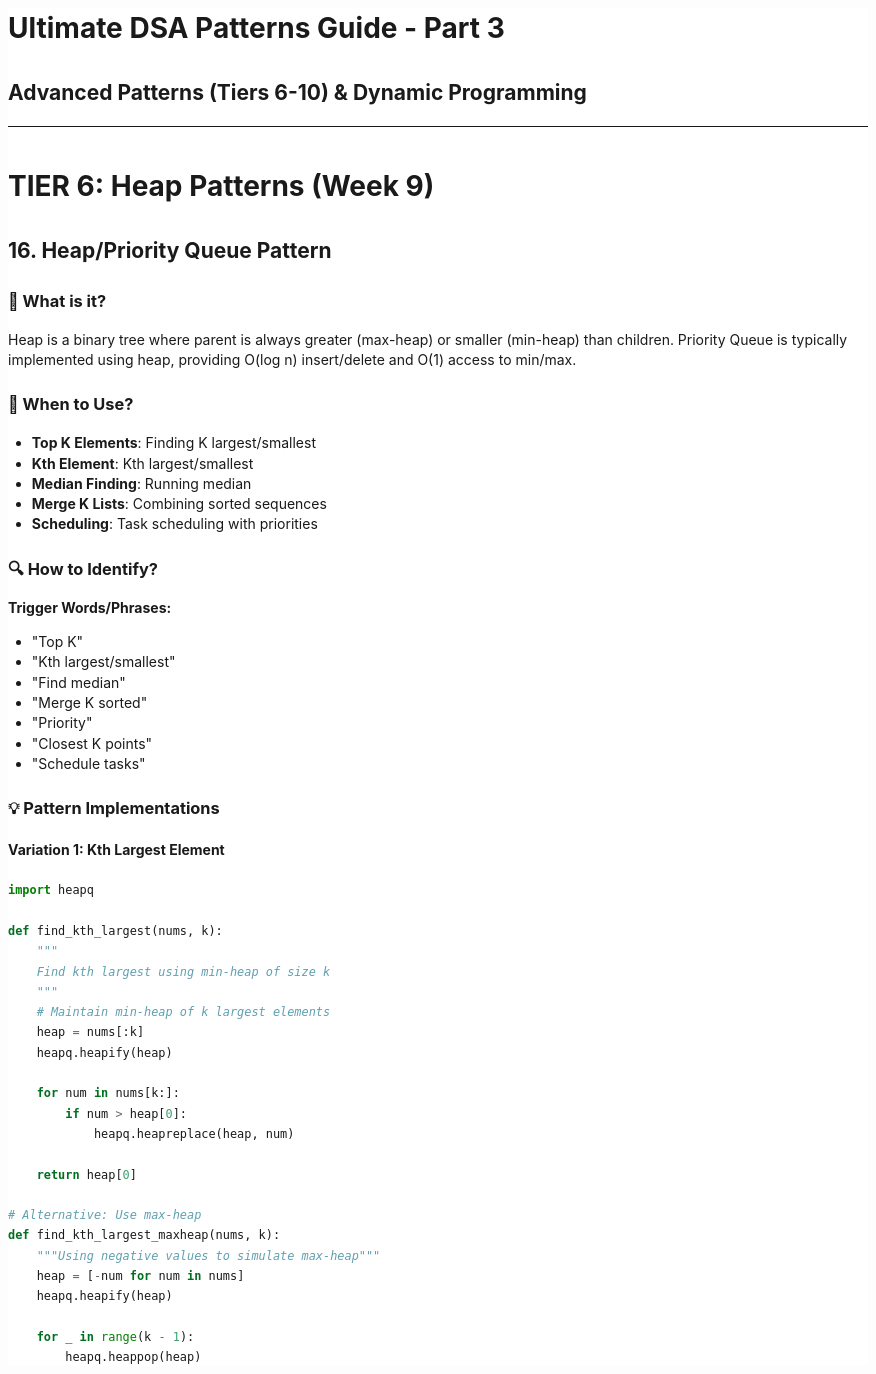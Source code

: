 # Ultimate DSA Patterns Guide - Part 3
## Advanced Patterns (Tiers 6-10) & Dynamic Programming

---

# TIER 6: Heap Patterns (Week 9)

## 16. Heap/Priority Queue Pattern

### 📖 What is it?
Heap is a binary tree where parent is always greater (max-heap) or smaller (min-heap) than children. Priority Queue is typically implemented using heap, providing O(log n) insert/delete and O(1) access to min/max.

### 🎯 When to Use?
- **Top K Elements**: Finding K largest/smallest
- **Kth Element**: Kth largest/smallest
- **Median Finding**: Running median
- **Merge K Lists**: Combining sorted sequences
- **Scheduling**: Task scheduling with priorities

### 🔍 How to Identify?
**Trigger Words/Phrases:**
- "Top K"
- "Kth largest/smallest"
- "Find median"
- "Merge K sorted"
- "Priority"
- "Closest K points"
- "Schedule tasks"

### 💡 Pattern Implementations

#### Variation 1: Kth Largest Element
```python
import heapq

def find_kth_largest(nums, k):
    """
    Find kth largest using min-heap of size k
    """
    # Maintain min-heap of k largest elements
    heap = nums[:k]
    heapq.heapify(heap)
    
    for num in nums[k:]:
        if num > heap[0]:
            heapq.heapreplace(heap, num)
    
    return heap[0]

# Alternative: Use max-heap
def find_kth_largest_maxheap(nums, k):
    """Using negative values to simulate max-heap"""
    heap = [-num for num in nums]
    heapq.heapify(heap)
    
    for _ in range(k - 1):
        heapq.heappop(heap)
```